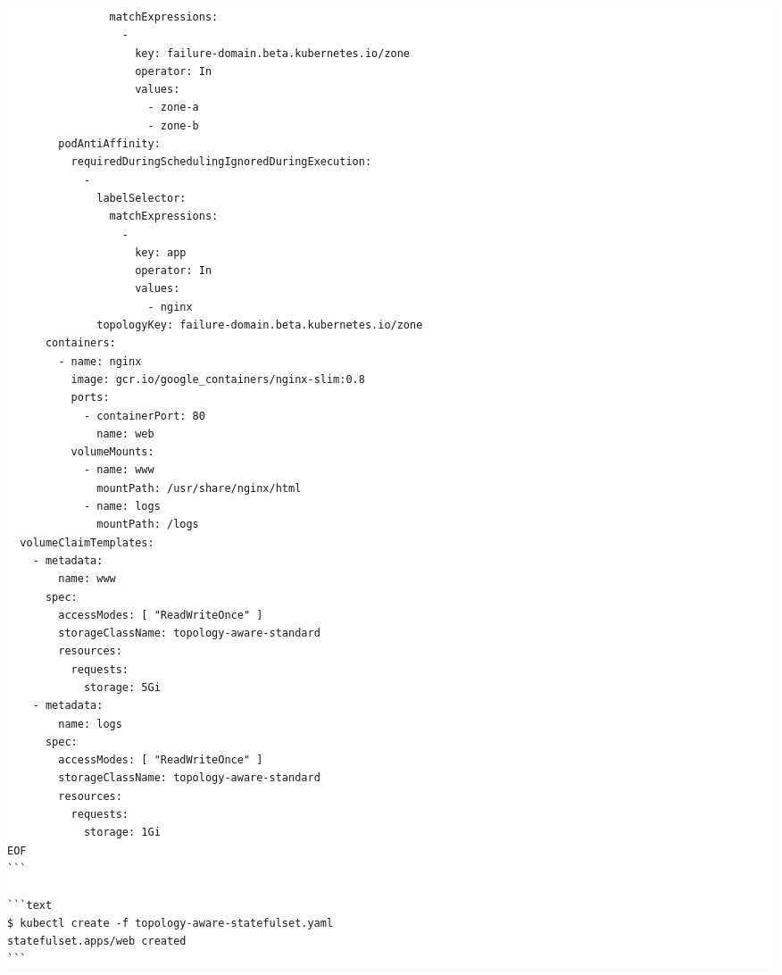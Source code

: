                     matchExpressions:
                      -
                        key: failure-domain.beta.kubernetes.io/zone
                        operator: In
                        values:
                          - zone-a
                          - zone-b
            podAntiAffinity:
              requiredDuringSchedulingIgnoredDuringExecution:
                -
                  labelSelector:
                    matchExpressions:
                      -
                        key: app
                        operator: In
                        values:
                          - nginx
                  topologyKey: failure-domain.beta.kubernetes.io/zone
          containers:
            - name: nginx
              image: gcr.io/google_containers/nginx-slim:0.8
              ports:
                - containerPort: 80
                  name: web
              volumeMounts:
                - name: www
                  mountPath: /usr/share/nginx/html
                - name: logs
                  mountPath: /logs
      volumeClaimTemplates:
        - metadata:
            name: www
          spec:
            accessModes: [ "ReadWriteOnce" ]
            storageClassName: topology-aware-standard
            resources:
              requests:
                storage: 5Gi
        - metadata:
            name: logs
          spec:
            accessModes: [ "ReadWriteOnce" ]
            storageClassName: topology-aware-standard
            resources:
              requests:
                storage: 1Gi
    EOF
    ```

    ```text
    $ kubectl create -f topology-aware-statefulset.yaml
    statefulset.apps/web created
    ```
